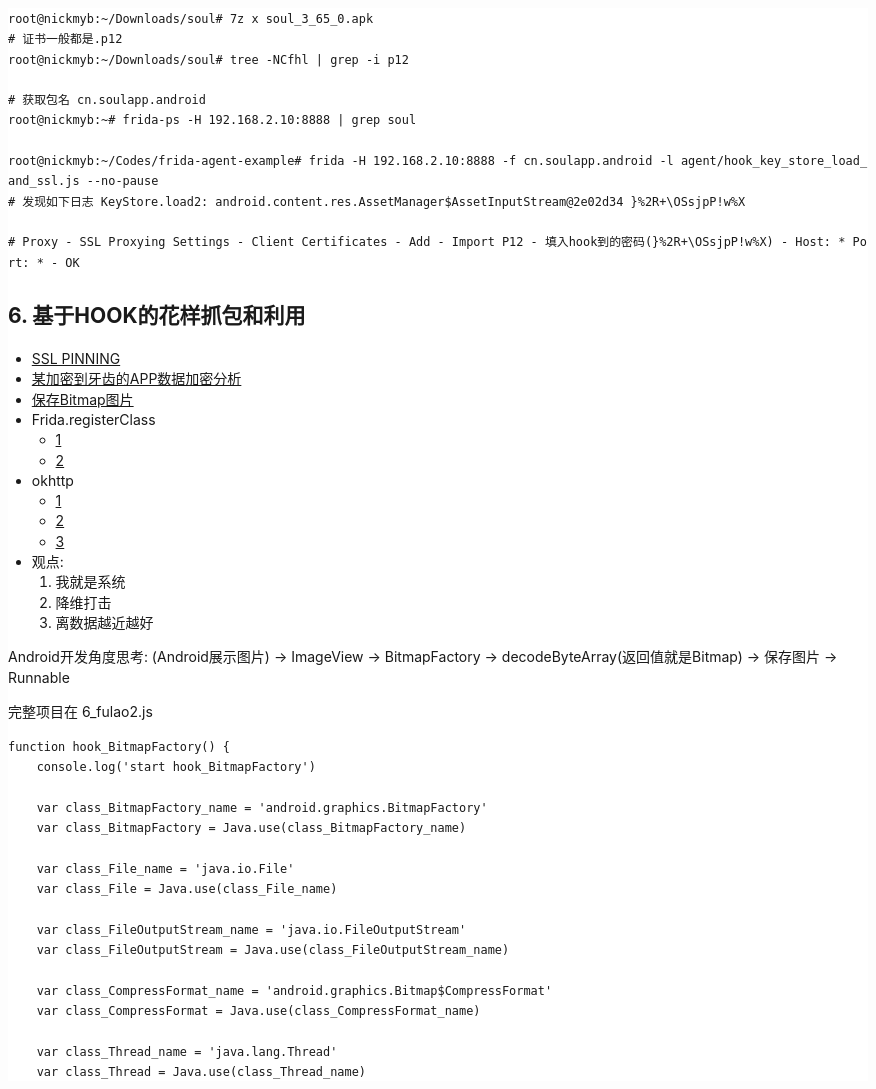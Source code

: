 ```
root@nickmyb:~/Downloads/soul# 7z x soul_3_65_0.apk
# 证书一般都是.p12
root@nickmyb:~/Downloads/soul# tree -NCfhl | grep -i p12

# 获取包名 cn.soulapp.android
root@nickmyb:~# frida-ps -H 192.168.2.10:8888 | grep soul

root@nickmyb:~/Codes/frida-agent-example# frida -H 192.168.2.10:8888 -f cn.soulapp.android -l agent/hook_key_store_load_and_ssl.js --no-pause
# 发现如下日志 KeyStore.load2: android.content.res.AssetManager$AssetInputStream@2e02d34 }%2R+\OSsjpP!w%X

# Proxy - SSL Proxying Settings - Client Certificates - Add - Import P12 - 填入hook到的密码(}%2R+\OSsjpP!w%X) - Host: * Port: * - OK

```

## 6. 基于HOOK的花样抓包和利用

- [SSL PINNING](https://github.com/WooyunDota/DroidSSLUnpinning)
- [某加密到牙齿的APP数据加密分析](https://bbs.pediy.com/thread-260422.htm)
- [保存Bitmap图片](https://www.jb51.net/article/158635.htm)
- Frida.registerClass
    - [1](https://www.securify.nl/blog/android-frida-hooking-disabling-flagsecure)
    - [2](https://bbs.pediy.com/thread-260032.htm)
- okhttp
    - [1](https://mp.weixin.qq.com/s?src=11&timestamp=1611629364&ver=2851&signature=yzCH7ydJMqnj4iYgKsPM1l2PT1vjd1iKOD12F2VdonR8ymcC7A2zMPb-ZKZ5DRlTTrokhUlBD*ODy0hFEU39-avbA97*aTT8m3DukrkrP*Gk2QaxwztxP0eEDoHYNmBL&new=1)
    - [2](https://mp.weixin.qq.com/s?src=11&timestamp=1611629364&ver=2851&signature=yzCH7ydJMqnj4iYgKsPM1l2PT1vjd1iKOD12F2VdonSQTldTj*Oxi6KVlAXRBuvNe20tjYfM2T9dT9ZXJeJ6jO*3CjI6Za4H6j6R9cqqe8mcMKEbJdKzvbCfDA7vJYAr&new=1)
    - [3](https://mp.weixin.qq.com/s?src=11&timestamp=1611629364&ver=2851&signature=yzCH7ydJMqnj4iYgKsPM1l2PT1vjd1iKOD12F2VdonTjvWrI4ORUDdaZ4KmGqHC1j1hFrbQf8OWs-90Zqg3k0nqd8TL07e9oomVPpc5pJC98qbcgMLwW1FdurNpjFlQe&new=1)
- 观点:
    1. 我就是系统
    2. 降维打击
    3. 离数据越近越好

Android开发角度思考: (Android展示图片) -> ImageView -> BitmapFactory -> decodeByteArray(返回值就是Bitmap) -> 保存图片 -> Runnable

完整项目在 6_fulao2.js

```
function hook_BitmapFactory() {
    console.log('start hook_BitmapFactory')

    var class_BitmapFactory_name = 'android.graphics.BitmapFactory'
    var class_BitmapFactory = Java.use(class_BitmapFactory_name)

    var class_File_name = 'java.io.File'
    var class_File = Java.use(class_File_name)

    var class_FileOutputStream_name = 'java.io.FileOutputStream'
    var class_FileOutputStream = Java.use(class_FileOutputStream_name)

    var class_CompressFormat_name = 'android.graphics.Bitmap$CompressFormat'
    var class_CompressFormat = Java.use(class_CompressFormat_name)

    var class_Thread_name = 'java.lang.Thread'
    var class_Thread = Java.use(class_Thread_name)

```